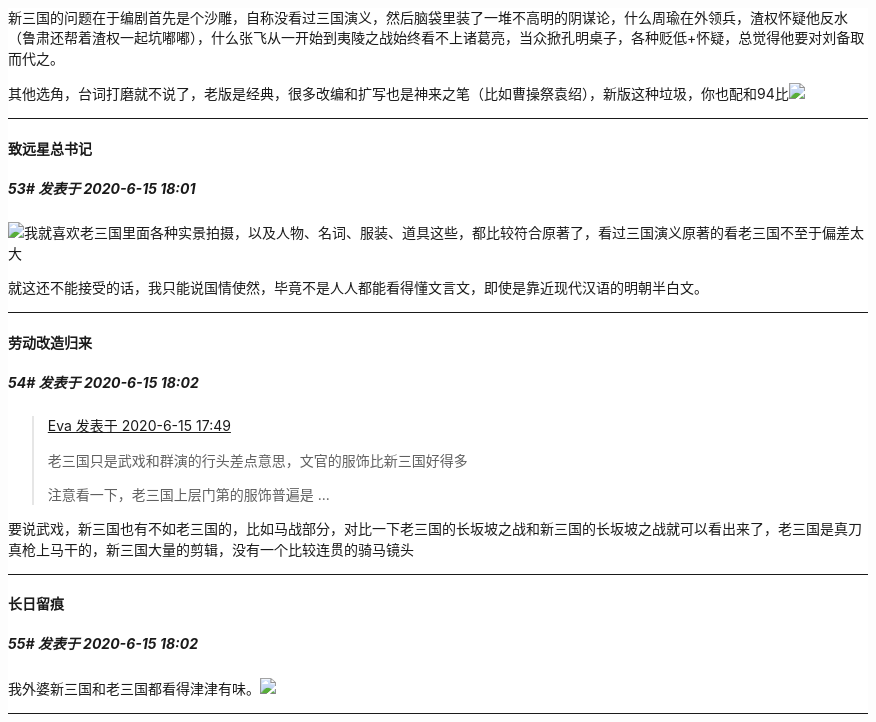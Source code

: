 
新三国的问题在于编剧首先是个沙雕，自称没看过三国演义，然后脑袋里装了一堆不高明的阴谋论，什么周瑜在外领兵，渣权怀疑他反水（鲁肃还帮着渣权一起坑嘟嘟），什么张飞从一开始到夷陵之战始终看不上诸葛亮，当众掀孔明桌子，各种贬低+怀疑，总觉得他要对刘备取而代之。

其他选角，台词打磨就不说了，老版是经典，很多改编和扩写也是神来之笔（比如曹操祭袁绍），新版这种垃圾，你也配和94比<img src="https://static.saraba1st.com/image/smiley/face2017/048.png" referrerpolicy="no-referrer">







-----

####  致远星总书记  
##### 53#       发表于 2020-6-15 18:01



<img src="https://static.saraba1st.com/image/smiley/face2017/074.png" referrerpolicy="no-referrer">我就喜欢老三国里面各种实景拍摄，以及人物、名词、服装、道具这些，都比较符合原著了，看过三国演义原著的看老三国不至于偏差太大

就这还不能接受的话，我只能说国情使然，毕竟不是人人都能看得懂文言文，即使是靠近现代汉语的明朝半白文。







-----

####  劳动改造归来  
##### 54#       发表于 2020-6-15 18:02



<blockquote><a href="httphttps://bbs.saraba1st.com/2b/forum.php?mod=redirect&amp;goto=findpost&amp;pid=47815426&amp;ptid=1941850" target="_blank">Eva 发表于 2020-6-15 17:49</a>

老三国只是武戏和群演的行头差点意思，文官的服饰比新三国好得多 

注意看一下，老三国上层门第的服饰普遍是 ...</blockquote>
要说武戏，新三国也有不如老三国的，比如马战部分，对比一下老三国的长坂坡之战和新三国的长坂坡之战就可以看出来了，老三国是真刀真枪上马干的，新三国大量的剪辑，没有一个比较连贯的骑马镜头







-----

####  长日留痕  
##### 55#       发表于 2020-6-15 18:02




我外婆新三国和老三国都看得津津有味。<img src="https://static.saraba1st.com/image/smiley/face2017/034.png" referrerpolicy="no-referrer">







-----
